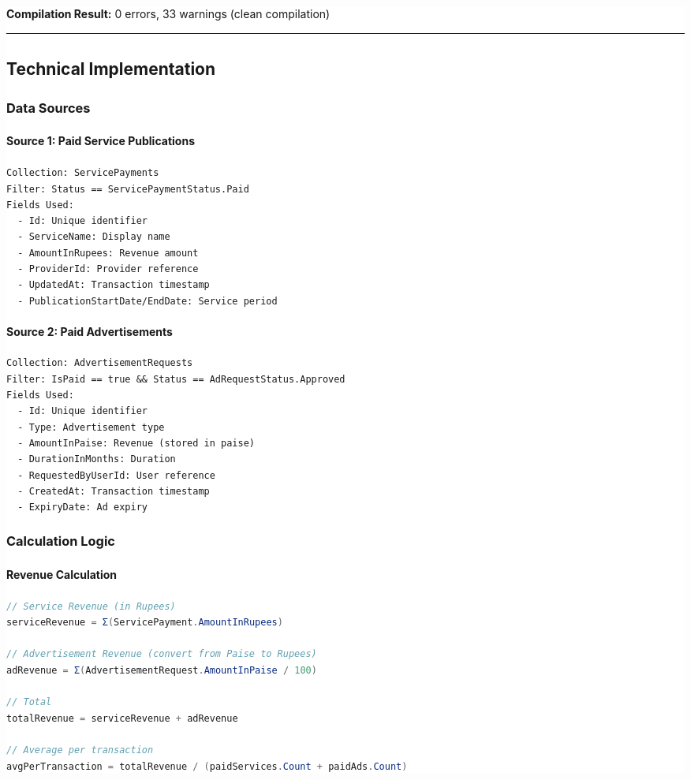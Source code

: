 **Compilation Result:** 0 errors, 33 warnings (clean compilation)

---

## Technical Implementation

### Data Sources

#### Source 1: Paid Service Publications
```
Collection: ServicePayments
Filter: Status == ServicePaymentStatus.Paid
Fields Used:
  - Id: Unique identifier
  - ServiceName: Display name
  - AmountInRupees: Revenue amount
  - ProviderId: Provider reference
  - UpdatedAt: Transaction timestamp
  - PublicationStartDate/EndDate: Service period
```

#### Source 2: Paid Advertisements
```
Collection: AdvertisementRequests
Filter: IsPaid == true && Status == AdRequestStatus.Approved
Fields Used:
  - Id: Unique identifier
  - Type: Advertisement type
  - AmountInPaise: Revenue (stored in paise)
  - DurationInMonths: Duration
  - RequestedByUserId: User reference
  - CreatedAt: Transaction timestamp
  - ExpiryDate: Ad expiry
```

### Calculation Logic

#### Revenue Calculation
```csharp
// Service Revenue (in Rupees)
serviceRevenue = Σ(ServicePayment.AmountInRupees)

// Advertisement Revenue (convert from Paise to Rupees)
adRevenue = Σ(AdvertisementRequest.AmountInPaise / 100)

// Total
totalRevenue = serviceRevenue + adRevenue

// Average per transaction
avgPerTransaction = totalRevenue / (paidServices.Count + paidAds.Count)
```
